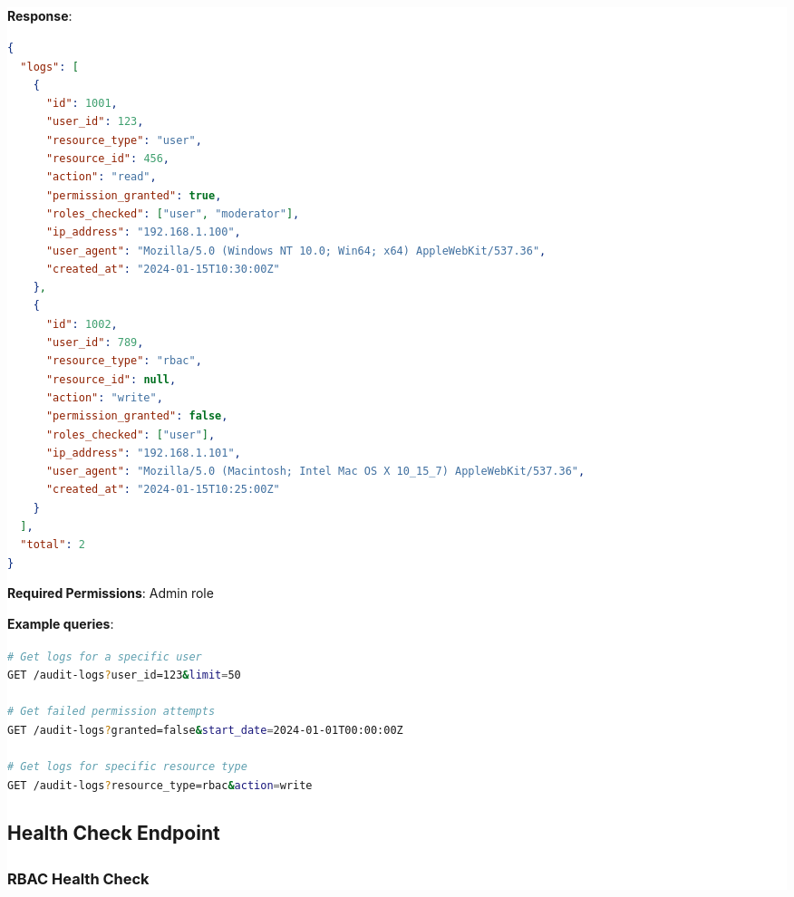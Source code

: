 **Response**:

```json
{
  "logs": [
    {
      "id": 1001,
      "user_id": 123,
      "resource_type": "user",
      "resource_id": 456,
      "action": "read",
      "permission_granted": true,
      "roles_checked": ["user", "moderator"],
      "ip_address": "192.168.1.100",
      "user_agent": "Mozilla/5.0 (Windows NT 10.0; Win64; x64) AppleWebKit/537.36",
      "created_at": "2024-01-15T10:30:00Z"
    },
    {
      "id": 1002,
      "user_id": 789,
      "resource_type": "rbac",
      "resource_id": null,
      "action": "write",
      "permission_granted": false,
      "roles_checked": ["user"],
      "ip_address": "192.168.1.101",
      "user_agent": "Mozilla/5.0 (Macintosh; Intel Mac OS X 10_15_7) AppleWebKit/537.36",
      "created_at": "2024-01-15T10:25:00Z"
    }
  ],
  "total": 2
}
```

**Required Permissions**: Admin role

**Example queries**:

```bash
# Get logs for a specific user
GET /audit-logs?user_id=123&limit=50

# Get failed permission attempts
GET /audit-logs?granted=false&start_date=2024-01-01T00:00:00Z

# Get logs for specific resource type
GET /audit-logs?resource_type=rbac&action=write
```

## Health Check Endpoint

### RBAC Health Check
